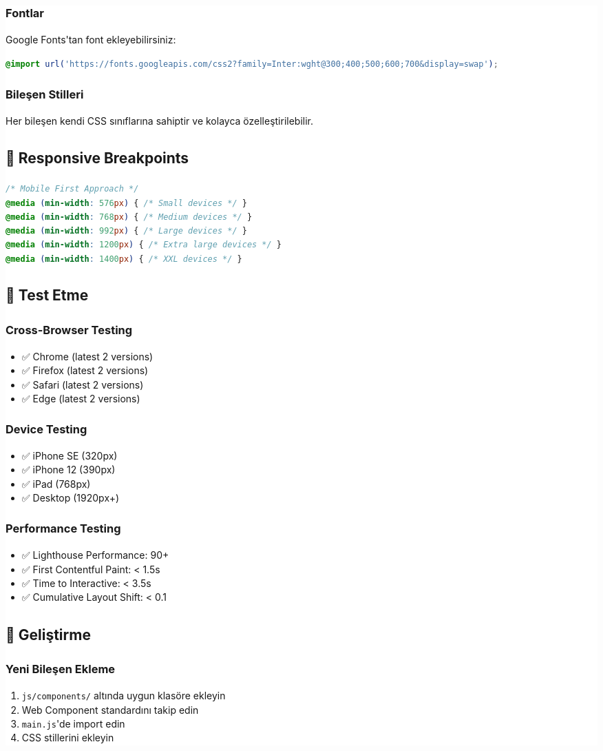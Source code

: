 ### Fontlar
Google Fonts'tan font ekleyebilirsiniz:
```css
@import url('https://fonts.googleapis.com/css2?family=Inter:wght@300;400;500;600;700&display=swap');
```

### Bileşen Stilleri
Her bileşen kendi CSS sınıflarına sahiptir ve kolayca özelleştirilebilir.

## 📱 Responsive Breakpoints

```css
/* Mobile First Approach */
@media (min-width: 576px) { /* Small devices */ }
@media (min-width: 768px) { /* Medium devices */ }
@media (min-width: 992px) { /* Large devices */ }
@media (min-width: 1200px) { /* Extra large devices */ }
@media (min-width: 1400px) { /* XXL devices */ }
```

## 🧪 Test Etme

### Cross-Browser Testing
- ✅ Chrome (latest 2 versions)
- ✅ Firefox (latest 2 versions)
- ✅ Safari (latest 2 versions)
- ✅ Edge (latest 2 versions)

### Device Testing
- ✅ iPhone SE (320px)
- ✅ iPhone 12 (390px)
- ✅ iPad (768px)
- ✅ Desktop (1920px+)

### Performance Testing
- ✅ Lighthouse Performance: 90+
- ✅ First Contentful Paint: < 1.5s
- ✅ Time to Interactive: < 3.5s
- ✅ Cumulative Layout Shift: < 0.1

## 🔧 Geliştirme

### Yeni Bileşen Ekleme
1. `js/components/` altında uygun klasöre ekleyin
2. Web Component standardını takip edin
3. `main.js`'de import edin
4. CSS stillerini ekleyin
